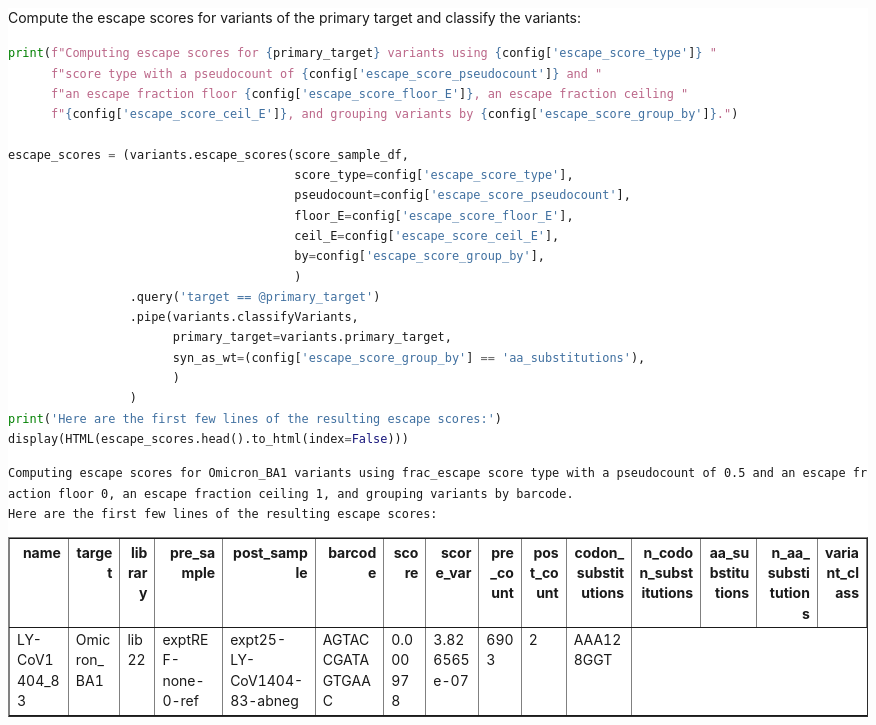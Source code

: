 
Compute the escape scores for variants of the primary target and classify the variants:


```python
print(f"Computing escape scores for {primary_target} variants using {config['escape_score_type']} "
      f"score type with a pseudocount of {config['escape_score_pseudocount']} and "
      f"an escape fraction floor {config['escape_score_floor_E']}, an escape fraction ceiling "
      f"{config['escape_score_ceil_E']}, and grouping variants by {config['escape_score_group_by']}.")

escape_scores = (variants.escape_scores(score_sample_df,
                                        score_type=config['escape_score_type'],
                                        pseudocount=config['escape_score_pseudocount'],
                                        floor_E=config['escape_score_floor_E'],
                                        ceil_E=config['escape_score_ceil_E'],
                                        by=config['escape_score_group_by'],
                                        )
                 .query('target == @primary_target')
                 .pipe(variants.classifyVariants,
                       primary_target=variants.primary_target,
                       syn_as_wt=(config['escape_score_group_by'] == 'aa_substitutions'),
                       )
                 )
print('Here are the first few lines of the resulting escape scores:')
display(HTML(escape_scores.head().to_html(index=False)))
```

    Computing escape scores for Omicron_BA1 variants using frac_escape score type with a pseudocount of 0.5 and an escape fraction floor 0, an escape fraction ceiling 1, and grouping variants by barcode.
    Here are the first few lines of the resulting escape scores:



<table border="1" class="dataframe">
  <thead>
    <tr style="text-align: right;">
      <th>name</th>
      <th>target</th>
      <th>library</th>
      <th>pre_sample</th>
      <th>post_sample</th>
      <th>barcode</th>
      <th>score</th>
      <th>score_var</th>
      <th>pre_count</th>
      <th>post_count</th>
      <th>codon_substitutions</th>
      <th>n_codon_substitutions</th>
      <th>aa_substitutions</th>
      <th>n_aa_substitutions</th>
      <th>variant_class</th>
    </tr>
  </thead>
  <tbody>
    <tr>
      <td>LY-CoV1404_83</td>
      <td>Omicron_BA1</td>
      <td>lib22</td>
      <td>exptREF-none-0-ref</td>
      <td>expt25-LY-CoV1404-83-abneg</td>
      <td>AGTACCGATAGTGAAC</td>
      <td>0.000978</td>
      <td>3.826565e-07</td>
      <td>6903</td>
      <td>2</td>
      <td>AAA128GGT</td>